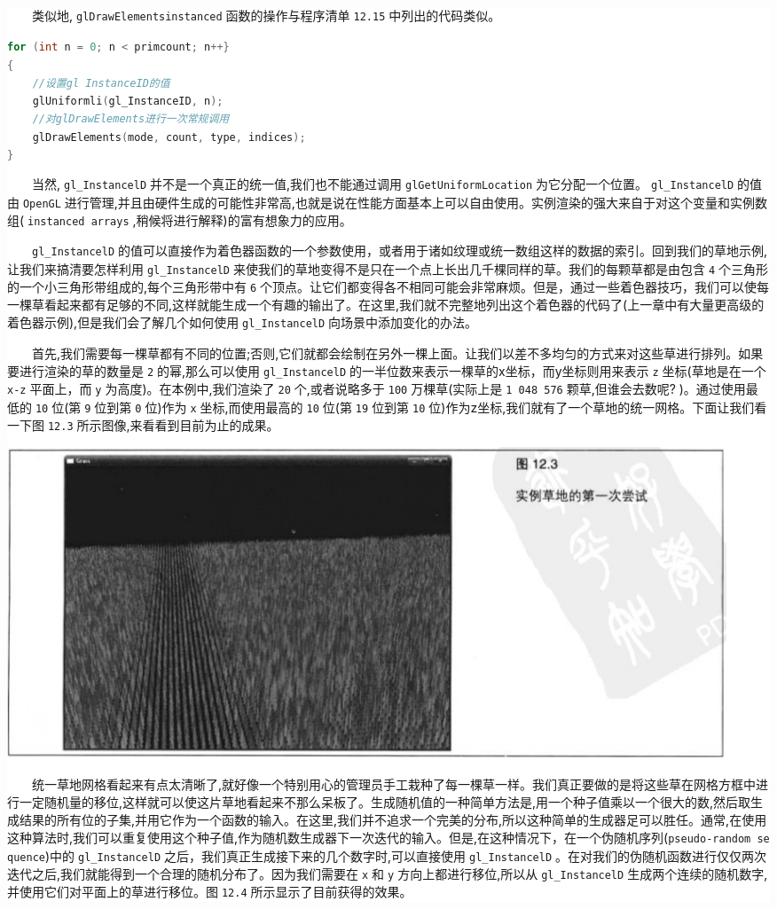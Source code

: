 &emsp;&emsp;类似地, `glDrawElementsinstanced` 函数的操作与程序清单 `12.15` 中列出的代码类似。

```C++
for (int n = 0; n < primcount; n++}
{
    //设置gl InstanceID的值
    glUniformli(gl_InstanceID, n);
    //对glDrawElements进行一次常规调用
    glDrawElements(mode, count, type, indices);
}
```

&emsp;&emsp;当然, `gl_InstancelD` 并不是一个真正的统一值,我们也不能通过调用 `glGetUniformLocation` 为它分配一个位置。 `gl_InstancelD` 的值由 `OpenGL` 进行管理,并且由硬件生成的可能性非常高,也就是说在性能方面基本上可以自由使用。实例渲染的强大来自于对这个变量和实例数组( `instanced arrays` ,稍候将进行解释)的富有想象力的应用。

&emsp;&emsp;`gl_InstancelD` 的值可以直接作为着色器函数的一个参数使用，或者用于诸如纹理或统一数组这样的数据的索引。回到我们的草地示例,让我们来搞清要怎样利用 `gl_InstancelD` 来使我们的草地变得不是只在一个点上长出几千棵同样的草。我们的每颗草都是由包含 `4` 个三角形的一个小三角形带组成的,每个三角形带中有 `6` 个顶点。让它们都变得各不相同可能会非常麻烦。但是，通过一些着色器技巧，我们可以使每一棵草看起来都有足够的不同,这样就能生成一个有趣的输出了。在这里,我们就不完整地列出这个着色器的代码了(上一章中有大量更高级的着色器示例),但是我们会了解几个如何使用 `gl_InstancelD` 向场景中添加变化的办法。

&emsp;&emsp;首先,我们需要每一棵草都有不同的位置;否则,它们就都会绘制在另外一棵上面。让我们以差不多均匀的方式来对这些草进行排列。如果要进行渲染的草的数量是 `2` 的幂,那么可以使用 `gl_InstancelD` 的一半位数来表示一棵草的x坐标，而y坐标则用来表示 `z` 坐标(草地是在一个 `x-z` 平面上，而 `y` 为高度)。在本例中,我们渲染了 `20` 个,或者说略多于 `100` 万棵草(实际上是 `1 048 576` 颗草,但谁会去数呢? )。通过使用最低的 `10` 位(第 `9` 位到第 `0` 位)作为 `x` 坐标,而使用最高的 `10` 位(第 `19` 位到第 `10` 位)作为z坐标,我们就有了一个草地的统一网格。下面让我们看一下图 `12.3` 所示图像,来看看到目前为止的成果。

![avatar](ScreenCapture/12.3.png)

&emsp;&emsp;统一草地网格看起来有点太清晰了,就好像一个特别用心的管理员手工栽种了每一棵草一样。我们真正要做的是将这些草在网格方框中进行一定随机量的移位,这样就可以使这片草地看起来不那么呆板了。生成随机值的一种简单方法是,用一个种子值乘以一个很大的数,然后取生成结果的所有位的子集,并用它作为一个函数的输入。在这里,我们并不追求一个完美的分布,所以这种简单的生成器足可以胜任。通常,在使用这种算法时,我们可以重复使用这个种子值,作为随机数生成器下一次迭代的输入。但是,在这种情况下，在一个伪随机序列(`pseudo-random sequence`)中的 `gl_InstancelD` 之后，我们真正生成接下来的几个数字时,可以直接使用 `gl_InstancelD` 。在对我们的伪随机函数进行仅仅两次迭代之后,我们就能得到一个合理的随机分布了。因为我们需要在 `x` 和 `y` 方向上都进行移位,所以从 `gl_InstancelD` 生成两个连续的随机数字,并使用它们对平面上的草进行移位。图 `12.4` 所示显示了目前获得的效果。
